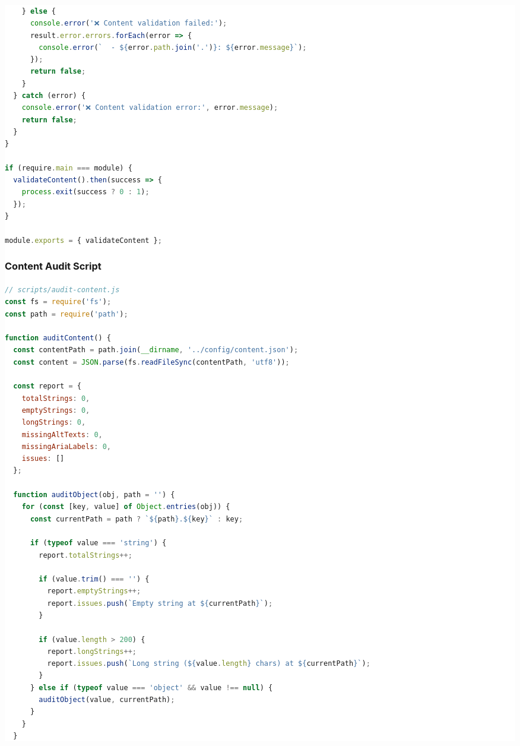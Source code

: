 ```javascript
    } else {
      console.error('❌ Content validation failed:');
      result.error.errors.forEach(error => {
        console.error(`  - ${error.path.join('.')}: ${error.message}`);
      });
      return false;
    }
  } catch (error) {
    console.error('❌ Content validation error:', error.message);
    return false;
  }
}

if (require.main === module) {
  validateContent().then(success => {
    process.exit(success ? 0 : 1);
  });
}

module.exports = { validateContent };
```

### Content Audit Script

```javascript
// scripts/audit-content.js
const fs = require('fs');
const path = require('path');

function auditContent() {
  const contentPath = path.join(__dirname, '../config/content.json');
  const content = JSON.parse(fs.readFileSync(contentPath, 'utf8'));
  
  const report = {
    totalStrings: 0,
    emptyStrings: 0,
    longStrings: 0,
    missingAltTexts: 0,
    missingAriaLabels: 0,
    issues: []
  };
  
  function auditObject(obj, path = '') {
    for (const [key, value] of Object.entries(obj)) {
      const currentPath = path ? `${path}.${key}` : key;
      
      if (typeof value === 'string') {
        report.totalStrings++;
        
        if (value.trim() === '') {
          report.emptyStrings++;
          report.issues.push(`Empty string at ${currentPath}`);
        }
        
        if (value.length > 200) {
          report.longStrings++;
          report.issues.push(`Long string (${value.length} chars) at ${currentPath}`);
        }
      } else if (typeof value === 'object' && value !== null) {
        auditObject(value, currentPath);
      }
    }
  }
```